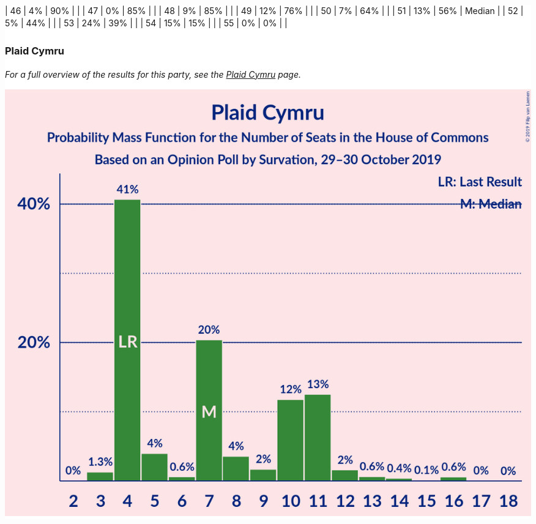 | 46 | 4% | 90% |  |
| 47 | 0% | 85% |  |
| 48 | 9% | 85% |  |
| 49 | 12% | 76% |  |
| 50 | 7% | 64% |  |
| 51 | 13% | 56% | Median |
| 52 | 5% | 44% |  |
| 53 | 24% | 39% |  |
| 54 | 15% | 15% |  |
| 55 | 0% | 0% |  |

### Plaid Cymru

*For a full overview of the results for this party, see the [Plaid Cymru](party-plaidcymru.html) page.*

![Graph with seats probability mass function not yet produced](2019-10-30-Survation-seats-pmf-plaidcymru.png "Seats Probability Mass Function")
